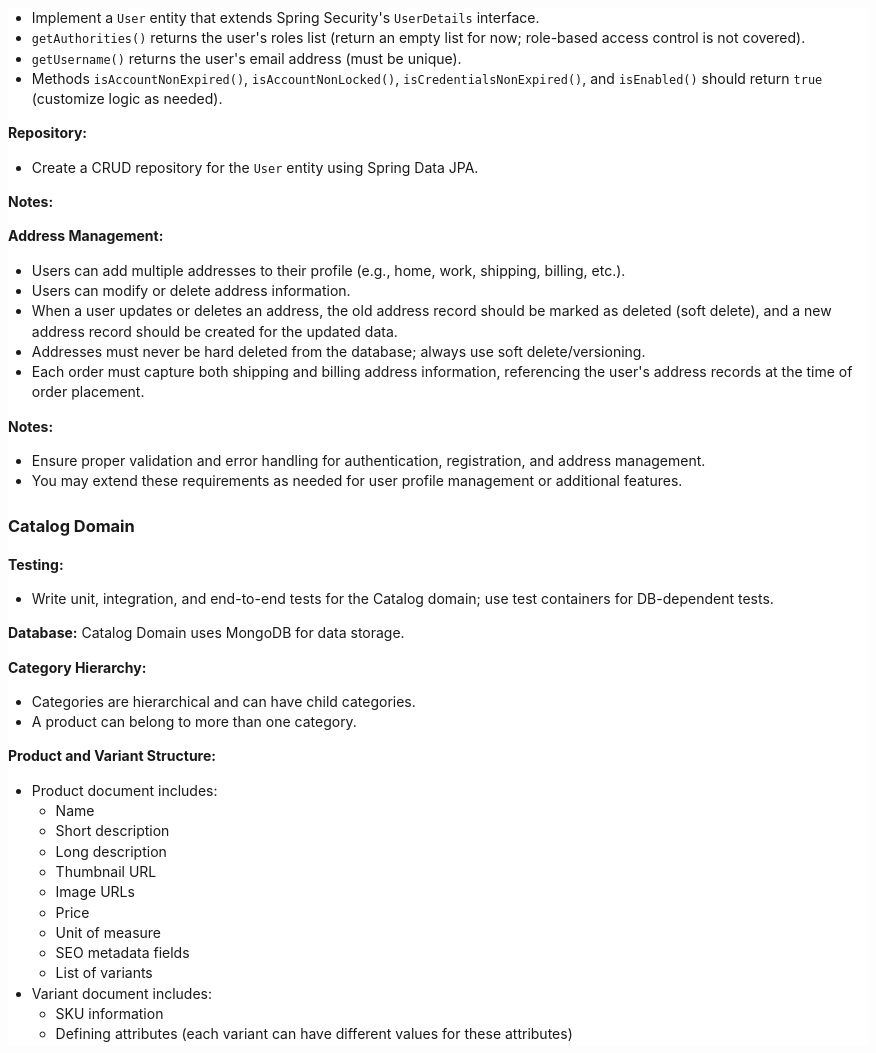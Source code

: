 - Implement a `User` entity that extends Spring Security's `UserDetails` interface.
- `getAuthorities()` returns the user's roles list (return an empty list for now; role-based access control is not covered).
- `getUsername()` returns the user's email address (must be unique).
- Methods `isAccountNonExpired()`, `isAccountNonLocked()`, `isCredentialsNonExpired()`, and `isEnabled()` should return `true` (customize logic as needed).

**Repository:**

- Create a CRUD repository for the `User` entity using Spring Data JPA.

**Notes:**

**Address Management:**

- Users can add multiple addresses to their profile (e.g., home, work, shipping, billing, etc.).
- Users can modify or delete address information.
- When a user updates or deletes an address, the old address record should be marked as deleted (soft delete), and a new address record should be created for the updated data.
- Addresses must never be hard deleted from the database; always use soft delete/versioning.
- Each order must capture both shipping and billing address information, referencing the user's address records at the time of order placement.

**Notes:**

- Ensure proper validation and error handling for authentication, registration, and address management.
- You may extend these requirements as needed for user profile management or additional features.

### Catalog Domain

**Testing:**

- Write unit, integration, and end-to-end tests for the Catalog domain; use test containers for DB-dependent tests.



**Database:**
Catalog Domain uses MongoDB for data storage.

**Category Hierarchy:**

- Categories are hierarchical and can have child categories.
- A product can belong to more than one category.

**Product and Variant Structure:**

- Product document includes:
  - Name
  - Short description
  - Long description
  - Thumbnail URL
  - Image URLs
  - Price
  - Unit of measure
  - SEO metadata fields
  - List of variants
- Variant document includes:
  - SKU information
  - Defining attributes (each variant can have different values for these attributes)
